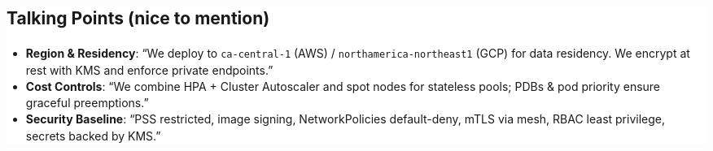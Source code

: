 
## Talking Points (nice to mention)

- **Region & Residency**: “We deploy to `ca-central-1` (AWS) / `northamerica-northeast1` (GCP) for data residency. We encrypt at rest with KMS and enforce private endpoints.”
- **Cost Controls**: “We combine HPA + Cluster Autoscaler and spot nodes for stateless pools; PDBs & pod priority ensure graceful preemptions.”
- **Security Baseline**: “PSS restricted, image signing, NetworkPolicies default-deny, mTLS via mesh, RBAC least privilege, secrets backed by KMS.”



